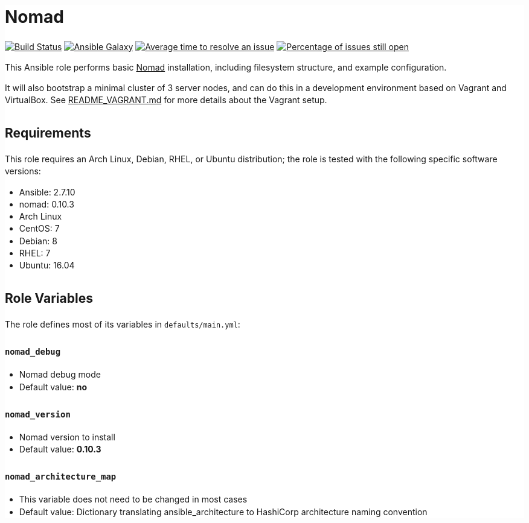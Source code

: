 # Nomad

[![Build Status](https://travis-ci.org/brianshumate/ansible-nomad.svg?branch=master)](https://travis-ci.org/brianshumate/ansible-nomad)
[![Ansible Galaxy](https://img.shields.io/badge/galaxy-brianshumate.nomad-blue.svg)](https://galaxy.ansible.com/brianshumate/nomad/)
[![Average time to resolve an issue](http://isitmaintained.com/badge/resolution/brianshumate/ansible-nomad.svg)](http://isitmaintained.com/project/brianshumate/ansible-nomad "Average time to resolve an issue")
[![Percentage of issues still open](http://isitmaintained.com/badge/open/brianshumate/ansible-nomad.svg)](http://isitmaintained.com/project/brianshumate/ansible-nomad "Percentage of issues still open")

This Ansible role performs basic [Nomad](https://nomadproject.io/)
installation, including filesystem structure, and example configuration.

It will also bootstrap a minimal cluster of 3 server nodes, and can do this
in a development environment based on Vagrant and VirtualBox. See
[README_VAGRANT.md](https://github.com/brianshumate/ansible-nomad/blob/master/examples/README_VAGRANT.md) for more details about the Vagrant setup.

## Requirements

This role requires an Arch Linux, Debian, RHEL, or Ubuntu distribution; the role is tested
with the following specific software versions:

* Ansible: 2.7.10
* nomad: 0.10.3
* Arch Linux
* CentOS: 7
* Debian: 8
* RHEL: 7
* Ubuntu: 16.04

## Role Variables

The role defines most of its variables in `defaults/main.yml`:

### `nomad_debug`
- Nomad debug mode
- Default value: **no**

### `nomad_version`

- Nomad version to install
- Default value: **0.10.3**

### `nomad_architecture_map`

- This variable does not need to be changed in most cases
- Default value: Dictionary translating ansible_architecture to HashiCorp
  architecture naming convention
